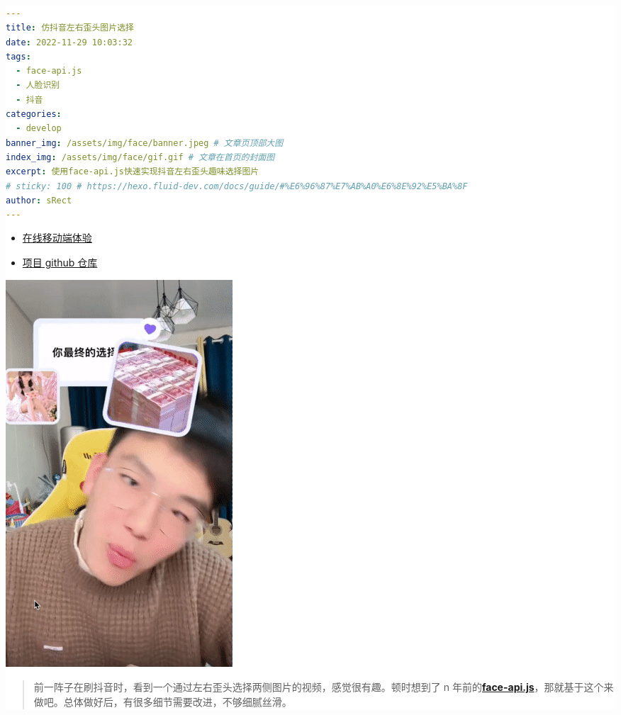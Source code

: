 ```yaml
---
title: 仿抖音左右歪头图片选择
date: 2022-11-29 10:03:32
tags:
  - face-api.js
  - 人脸识别
  - 抖音
categories:
  - develop
banner_img: /assets/img/face/banner.jpeg # 文章页顶部大图
index_img: /assets/img/face/gif.gif # 文章在首页的封面图
excerpt: 使用face-api.js快速实现抖音左右歪头趣味选择图片
# sticky: 100 # https://hexo.fluid-dev.com/docs/guide/#%E6%96%87%E7%AB%A0%E6%8E%92%E5%BA%8F
author: sRect
---
```


- [在线移动端体验](https://srect.github.io/face-api.js)

- [项目 github 仓库](https://github.com/sRect/face-api.js/tree/dy)

![](/assets/img/face/gif.gif)

> 前一阵子在刷抖音时，看到一个通过左右歪头选择两侧图片的视频，感觉很有趣。顿时想到了 n 年前的[**face-api.js**](https://github.com/justadudewhohacks/face-api.js)，那就基于这个来做吧。总体做好后，有很多细节需要改进，不够细腻丝滑。
